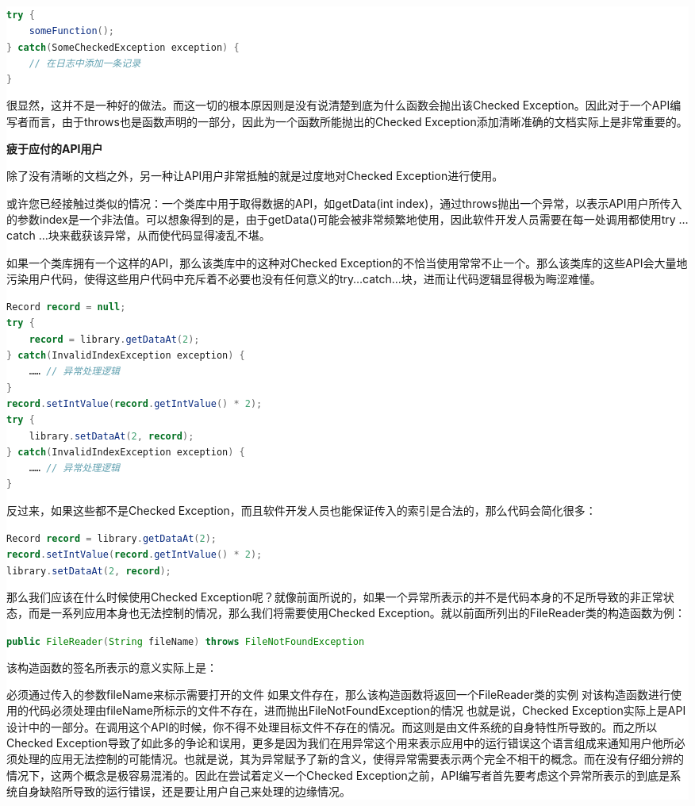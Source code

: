 ```java
try {
    someFunction();
} catch(SomeCheckedException exception) {
    // 在日志中添加一条记录
}
```

很显然，这并不是一种好的做法。而这一切的根本原因则是没有说清楚到底为什么函数会抛出该Checked Exception。因此对于一个API编写者而言，由于throws也是函数声明的一部分，因此为一个函数所能抛出的Checked Exception添加清晰准确的文档实际上是非常重要的。

**疲于应付的API用户**

除了没有清晰的文档之外，另一种让API用户非常抵触的就是过度地对Checked Exception进行使用。

或许您已经接触过类似的情况：一个类库中用于取得数据的API，如getData(int index)，通过throws抛出一个异常，以表示API用户所传入的参数index是一个非法值。可以想象得到的是，由于getData()可能会被非常频繁地使用，因此软件开发人员需要在每一处调用都使用try … catch …块来截获该异常，从而使代码显得凌乱不堪。

如果一个类库拥有一个这样的API，那么该类库中的这种对Checked Exception的不恰当使用常常不止一个。那么该类库的这些API会大量地污染用户代码，使得这些用户代码中充斥着不必要也没有任何意义的try…catch…块，进而让代码逻辑显得极为晦涩难懂。

```java
Record record = null;
try {
    record = library.getDataAt(2);
} catch(InvalidIndexException exception) {
    …… // 异常处理逻辑
}
record.setIntValue(record.getIntValue() * 2);
try {
    library.setDataAt(2, record);
} catch(InvalidIndexException exception) {
    …… // 异常处理逻辑
}
```

反过来，如果这些都不是Checked Exception，而且软件开发人员也能保证传入的索引是合法的，那么代码会简化很多：

```java
Record record = library.getDataAt(2);
record.setIntValue(record.getIntValue() * 2);
library.setDataAt(2, record);
```

那么我们应该在什么时候使用Checked Exception呢？就像前面所说的，如果一个异常所表示的并不是代码本身的不足所导致的非正常状态，而是一系列应用本身也无法控制的情况，那么我们将需要使用Checked Exception。就以前面所列出的FileReader类的构造函数为例：

```java
public FileReader(String fileName) throws FileNotFoundException
```

该构造函数的签名所表示的意义实际上是：

必须通过传入的参数fileName来标示需要打开的文件
如果文件存在，那么该构造函数将返回一个FileReader类的实例
对该构造函数进行使用的代码必须处理由fileName所标示的文件不存在，进而抛出FileNotFoundException的情况
也就是说，Checked Exception实际上是API设计中的一部分。在调用这个API的时候，你不得不处理目标文件不存在的情况。而这则是由文件系统的自身特性所导致的。而之所以Checked Exception导致了如此多的争论和误用，更多是因为我们在用异常这个用来表示应用中的运行错误这个语言组成来通知用户他所必须处理的应用无法控制的可能情况。也就是说，其为异常赋予了新的含义，使得异常需要表示两个完全不相干的概念。而在没有仔细分辨的情况下，这两个概念是极容易混淆的。因此在尝试着定义一个Checked Exception之前，API编写者首先要考虑这个异常所表示的到底是系统自身缺陷所导致的运行错误，还是要让用户自己来处理的边缘情况。
